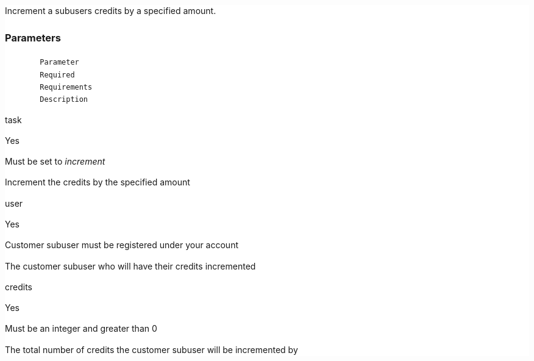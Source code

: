 

Increment a subusers credits by a specified amount.





### Parameters






		


			Parameter
			Required
			Requirements
			Description
		
		


			
task

			
Yes

			
Must be set to _increment_

			
Increment the credits by the specified amount

		
		


			
user

			
Yes

			
Customer subuser must be registered under your
			account

			
The customer subuser who will have their
			credits incremented

		
		


			
credits

			
Yes

			
Must be an integer and greater than 0

			
The total number of credits the customer
			subuser will be incremented by

		